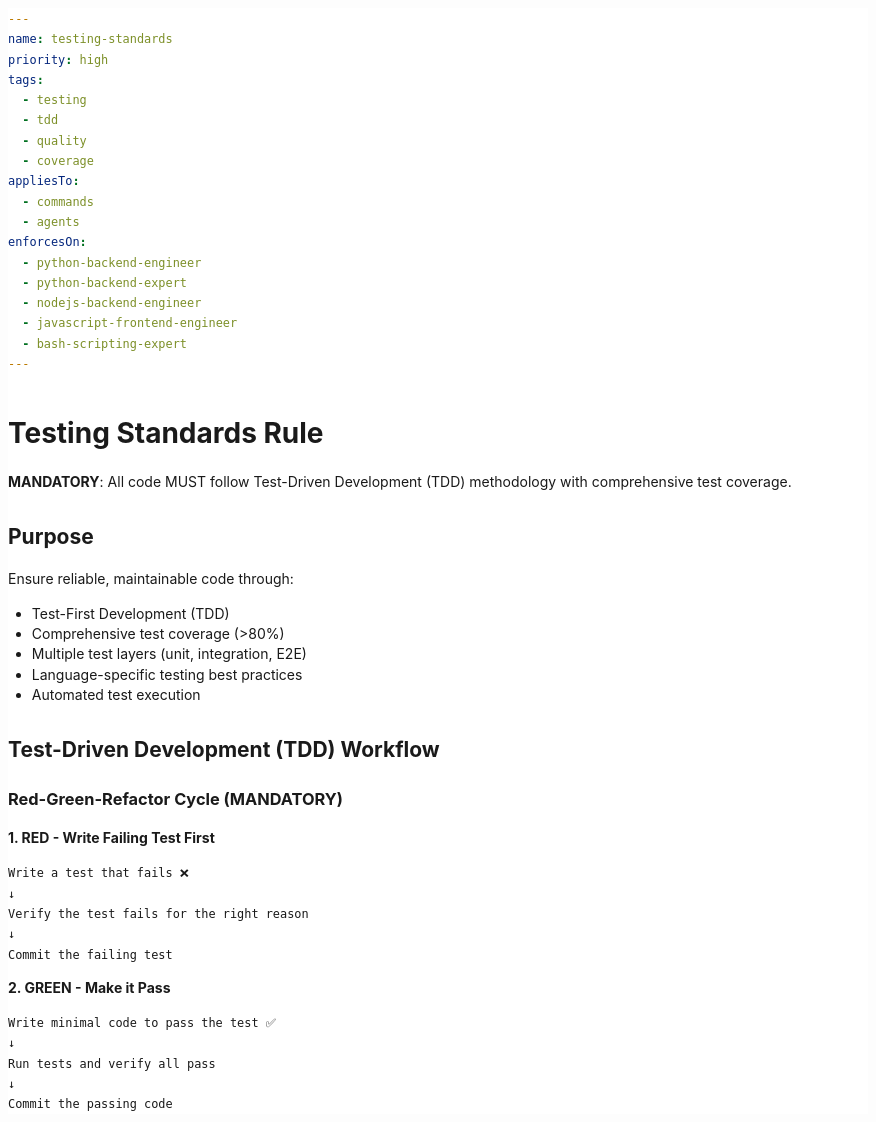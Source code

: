 ```yaml
---
name: testing-standards
priority: high
tags:
  - testing
  - tdd
  - quality
  - coverage
appliesTo:
  - commands
  - agents
enforcesOn:
  - python-backend-engineer
  - python-backend-expert
  - nodejs-backend-engineer
  - javascript-frontend-engineer
  - bash-scripting-expert
---
```


# Testing Standards Rule

**MANDATORY**: All code MUST follow Test-Driven Development (TDD) methodology with comprehensive test coverage.

## Purpose

Ensure reliable, maintainable code through:
- Test-First Development (TDD)
- Comprehensive test coverage (>80%)
- Multiple test layers (unit, integration, E2E)
- Language-specific testing best practices
- Automated test execution

## Test-Driven Development (TDD) Workflow

### Red-Green-Refactor Cycle (MANDATORY)

**1. RED - Write Failing Test First**
```
Write a test that fails ❌
↓
Verify the test fails for the right reason
↓
Commit the failing test
```

**2. GREEN - Make it Pass**
```
Write minimal code to pass the test ✅
↓
Run tests and verify all pass
↓
Commit the passing code
```
